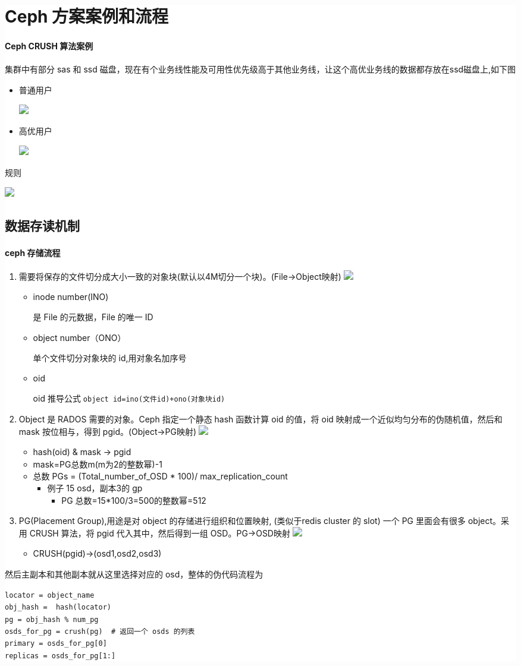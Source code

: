 # Ceph 方案案例和流程
#### Ceph CRUSH 算法案例
集群中有部分 sas 和 ssd 磁盘，现在有个业务线性能及可用性优先级高于其他业务线，让这个高优业务线的数据都存放在ssd磁盘上,如下图

- 普通用户

	![](./pic/crush-1.png)
- 高优用户

	![](./pic/crush-2.png)

规则

![](./pic/crush-3.png)

## 数据存读机制
#### ceph 存储流程
1. 需要将保存的文件切分成大小一致的对象块(默认以4M切分一个块)。(File->Object映射)
![](./pic/ceph-io1.png)

	- inode number(INO)
	
		是 File 的元数据，File 的唯一 ID
	- object number（ONO）

		单个文件切分对象块的 id,用对象名加序号
	- oid
	
		oid 推导公式 `object id=ino(文件id)+ono(对象块id)`		
2. Object 是 RADOS 需要的对象。Ceph 指定一个静态 hash 函数计算 oid 的值，将 oid 映射成一个近似均匀分布的伪随机值，然后和 mask 按位相与，得到 pgid。(Object->PG映射)
![](./pic/ceph-io2.png)
	- hash(oid) & mask -> pgid
	- mask=PG总数m(m为2的整数幂)-1
	- 总数 PGs = (Total_number_of_OSD * 100)/ max_replication_count
		- 例子 15 osd，副本3的 gp
			- PG 总数=15*100/3=500的整数幂=512
3. PG(Placement Group),用途是对 object 的存储进行组织和位置映射, (类似于redis cluster 的 slot) 一个 PG 里面会有很多 object。采用 CRUSH 算法，将 pgid 代入其中，然后得到一组 OSD。PG->OSD映射
![](./pic/ceph-io3.png)

	- CRUSH(pgid)->(osd1,osd2,osd3)

然后主副本和其他副本就从这里选择对应的 osd，整体的伪代码流程为

	locator = object_name
	obj_hash =  hash(locator)
	pg = obj_hash % num_pg
	osds_for_pg = crush(pg)  # 返回一个 osds 的列表
	primary = osds_for_pg[0]
	replicas = osds_for_pg[1:]
	